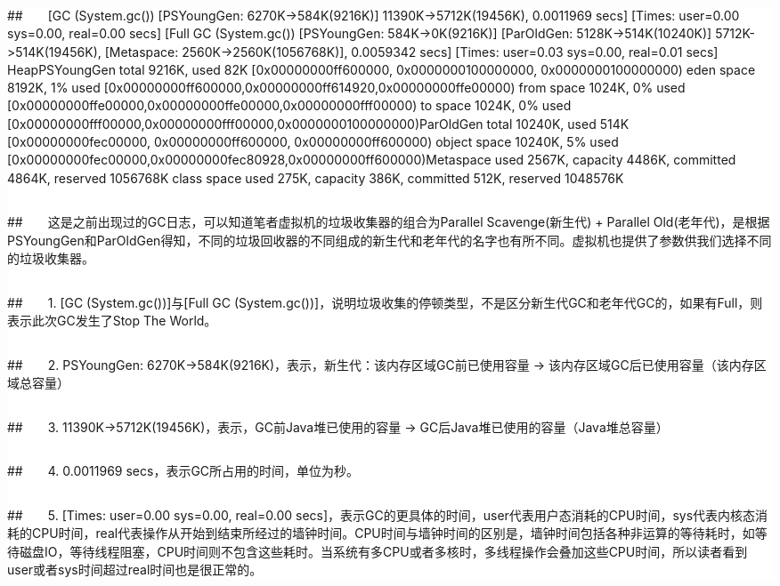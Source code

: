 ##　　[GC (System.gc()) [PSYoungGen: 6270K->584K(9216K)] 11390K->5712K(19456K), 0.0011969 secs] [Times: user=0.00 sys=0.00, real=0.00 secs] [Full GC (System.gc()) [PSYoungGen: 584K->0K(9216K)] [ParOldGen: 5128K->514K(10240K)] 5712K->514K(19456K), [Metaspace: 2560K->2560K(1056768K)], 0.0059342 secs] [Times: user=0.03 sys=0.00, real=0.01 secs] HeapPSYoungGen total 9216K, used 82K [0x00000000ff600000, 0x0000000100000000, 0x0000000100000000) eden space 8192K, 1% used [0x00000000ff600000,0x00000000ff614920,0x00000000ffe00000) from space 1024K, 0% used [0x00000000ffe00000,0x00000000ffe00000,0x00000000fff00000) to space 1024K, 0% used [0x00000000fff00000,0x00000000fff00000,0x0000000100000000)ParOldGen total 10240K, used 514K [0x00000000fec00000, 0x00000000ff600000, 0x00000000ff600000) object space 10240K, 5% used [0x00000000fec00000,0x00000000fec80928,0x00000000ff600000)Metaspace used 2567K, capacity 4486K, committed 4864K, reserved 1056768K class space used 275K, capacity 386K, committed 512K, reserved 1048576K


##
##　　这是之前出现过的GC日志，可以知道笔者虚拟机的垃圾收集器的组合为Parallel Scavenge(新生代) + Parallel Old(老年代)，是根据PSYoungGen和ParOldGen得知，不同的垃圾回收器的不同组成的新生代和老年代的名字也有所不同。虚拟机也提供了参数供我们选择不同的垃圾收集器。


##
##　　1. [GC (System.gc())]与[Full GC (System.gc())]，说明垃圾收集的停顿类型，不是区分新生代GC和老年代GC的，如果有Full，则表示此次GC发生了Stop The World。


##
##　　2. PSYoungGen: 6270K->584K(9216K)，表示，新生代：该内存区域GC前已使用容量 -> 该内存区域GC后已使用容量（该内存区域总容量）


##
##　　3. 11390K->5712K(19456K)，表示，GC前Java堆已使用的容量 -> GC后Java堆已使用的容量（Java堆总容量）


##
##　　4. 0.0011969 secs，表示GC所占用的时间，单位为秒。


##
##　　5. [Times: user=0.00 sys=0.00, real=0.00 secs]，表示GC的更具体的时间，user代表用户态消耗的CPU时间，sys代表内核态消耗的CPU时间，real代表操作从开始到结束所经过的墙钟时间。CPU时间与墙钟时间的区别是，墙钟时间包括各种非运算的等待耗时，如等待磁盘IO，等待线程阻塞，CPU时间则不包含这些耗时。当系统有多CPU或者多核时，多线程操作会叠加这些CPU时间，所以读者看到user或者sys时间超过real时间也是很正常的。
